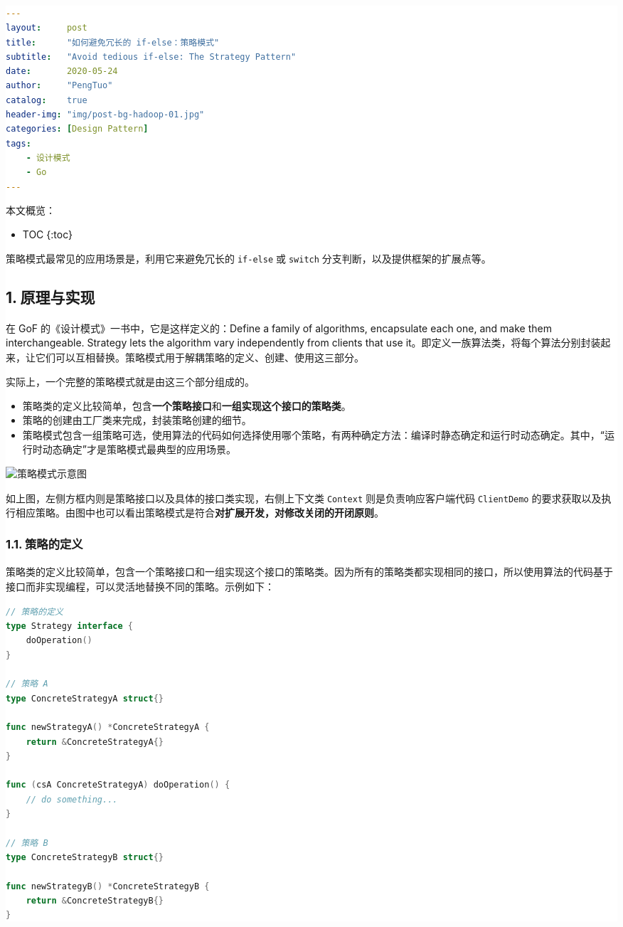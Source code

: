```yaml
---
layout:     post
title:      "如何避免冗长的 if-else：策略模式"
subtitle:   "Avoid tedious if-else: The Strategy Pattern"
date:       2020-05-24
author:     "PengTuo"
catalog:    true
header-img: "img/post-bg-hadoop-01.jpg"
categories: [Design Pattern]
tags:
    - 设计模式
    - Go
---
```


本文概览：
* TOC
{:toc}

策略模式最常见的应用场景是，利用它来避免冗长的 `if-else` 或 `switch` 分支判断，以及提供框架的扩展点等。

## 1. 原理与实现

在 GoF 的《设计模式》一书中，它是这样定义的：Define a family of algorithms, encapsulate each one, and make them interchangeable. Strategy lets the algorithm vary independently from clients that use it。即定义一族算法类，将每个算法分别封装起来，让它们可以互相替换。策略模式用于解耦策略的定义、创建、使用这三部分。

实际上，一个完整的策略模式就是由这三个部分组成的。

- 策略类的定义比较简单，包含**一个策略接口**和**一组实现这个接口的策略类**。
- 策略的创建由工厂类来完成，封装策略创建的细节。
- 策略模式包含一组策略可选，使用算法的代码如何选择使用哪个策略，有两种确定方法：编译时静态确定和运行时动态确定。其中，“运行时动态确定”才是策略模式最典型的应用场景。

![策略模式示意图](https://live.staticflickr.com/65535/49929515262_42bc8594a7_o.png)

如上图，左侧方框内则是策略接口以及具体的接口类实现，右侧上下文类 `Context` 则是负责响应客户端代码 `ClientDemo` 的要求获取以及执行相应策略。由图中也可以看出策略模式是符合**对扩展开发，对修改关闭的开闭原则**。

### 1.1. 策略的定义

策略类的定义比较简单，包含一个策略接口和一组实现这个接口的策略类。因为所有的策略类都实现相同的接口，所以使用算法的代码基于接口而非实现编程，可以灵活地替换不同的策略。示例如下：

```go
// 策略的定义
type Strategy interface {
	doOperation()
}

// 策略 A
type ConcreteStrategyA struct{}

func newStrategyA() *ConcreteStrategyA {
	return &ConcreteStrategyA{}
}

func (csA ConcreteStrategyA) doOperation() {
	// do something...
}

// 策略 B
type ConcreteStrategyB struct{}

func newStrategyB() *ConcreteStrategyB {
	return &ConcreteStrategyB{}
}
```